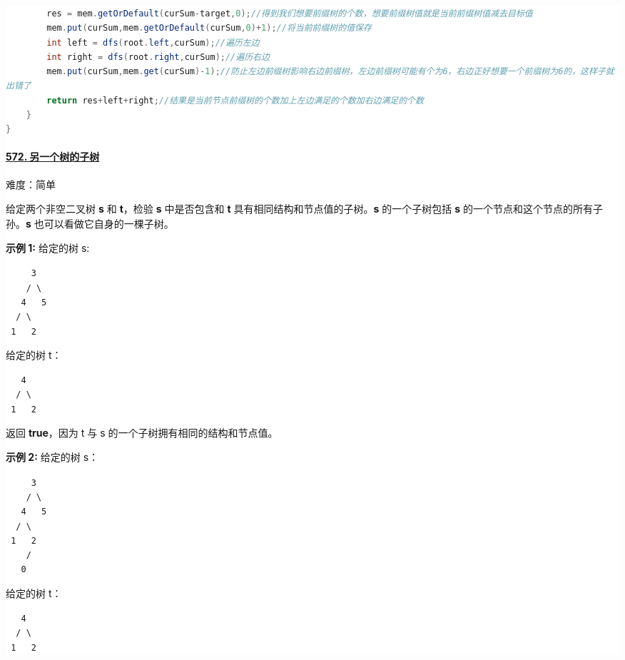 ```java
        res = mem.getOrDefault(curSum-target,0);//得到我们想要前缀树的个数，想要前缀树值就是当前前缀树值减去目标值
        mem.put(curSum,mem.getOrDefault(curSum,0)+1);//将当前前缀树的值保存
        int left = dfs(root.left,curSum);//遍历左边
        int right = dfs(root.right,curSum);//遍历右边
        mem.put(curSum,mem.get(curSum)-1);//防止左边前缀树影响右边前缀树，左边前缀树可能有个为6，右边正好想要一个前缀树为6的，这样子就出错了
        return res+left+right;//结果是当前节点前缀树的个数加上左边满足的个数加右边满足的个数
    }
}
```

#### [572. 另一个树的子树](https://leetcode-cn.com/problems/subtree-of-another-tree/)

难度：简单

给定两个非空二叉树 **s** 和 **t**，检验 **s** 中是否包含和 **t** 具有相同结构和节点值的子树。**s** 的一个子树包括 **s** 的一个节点和这个节点的所有子孙。**s** 也可以看做它自身的一棵子树。

**示例 1:**
给定的树 s:

```
     3
    / \
   4   5
  / \
 1   2
```

给定的树 t：

```
   4 
  / \
 1   2
```

返回 **true**，因为 t 与 s 的一个子树拥有相同的结构和节点值。

**示例 2:**
给定的树 s：

```
     3
    / \
   4   5
  / \
 1   2
    /
   0
```

给定的树 t：

```
   4
  / \
 1   2
```
